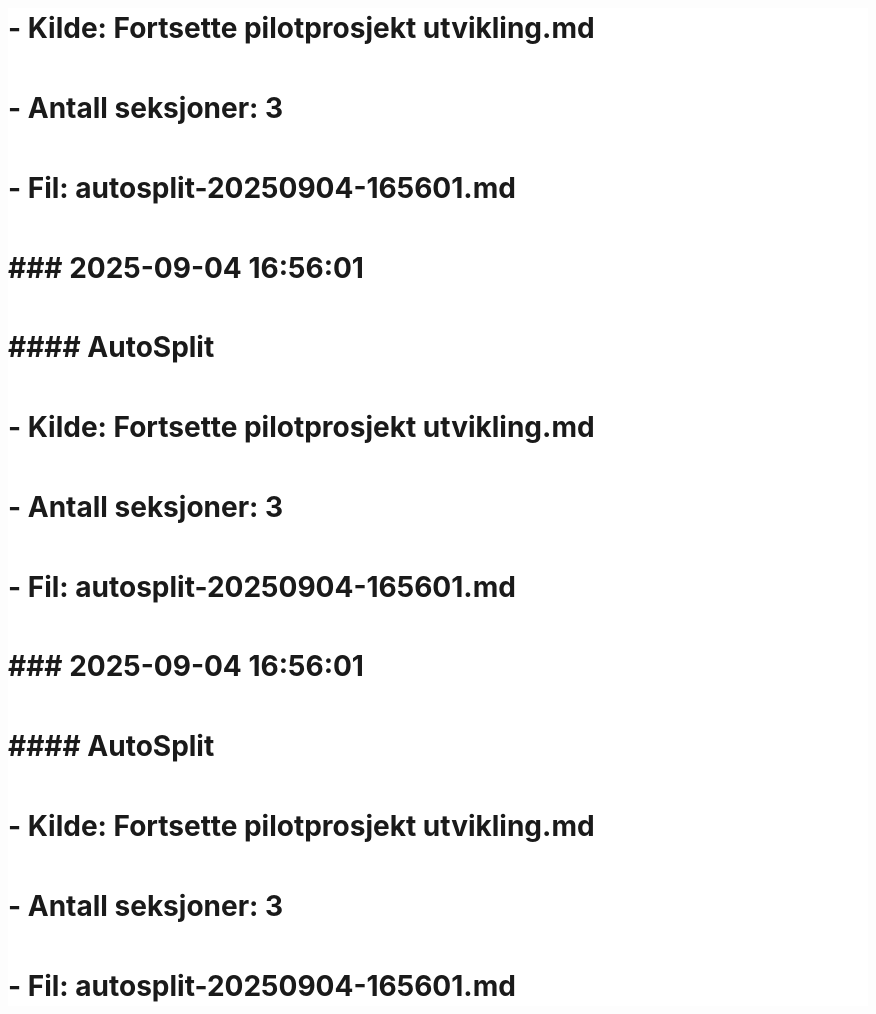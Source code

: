# \- Kilde: Fortsette pilotprosjekt utvikling.md

# \- Antall seksjoner: 3

# \- Fil: autosplit-20250904-165601.md

#

#

#

#

# \### 2025-09-04 16:56:01

# \#### AutoSplit

# \- Kilde: Fortsette pilotprosjekt utvikling.md

# \- Antall seksjoner: 3

# \- Fil: autosplit-20250904-165601.md

#

#

#

#

# \### 2025-09-04 16:56:01

# \#### AutoSplit

# \- Kilde: Fortsette pilotprosjekt utvikling.md

# \- Antall seksjoner: 3

# \- Fil: autosplit-20250904-165601.md
